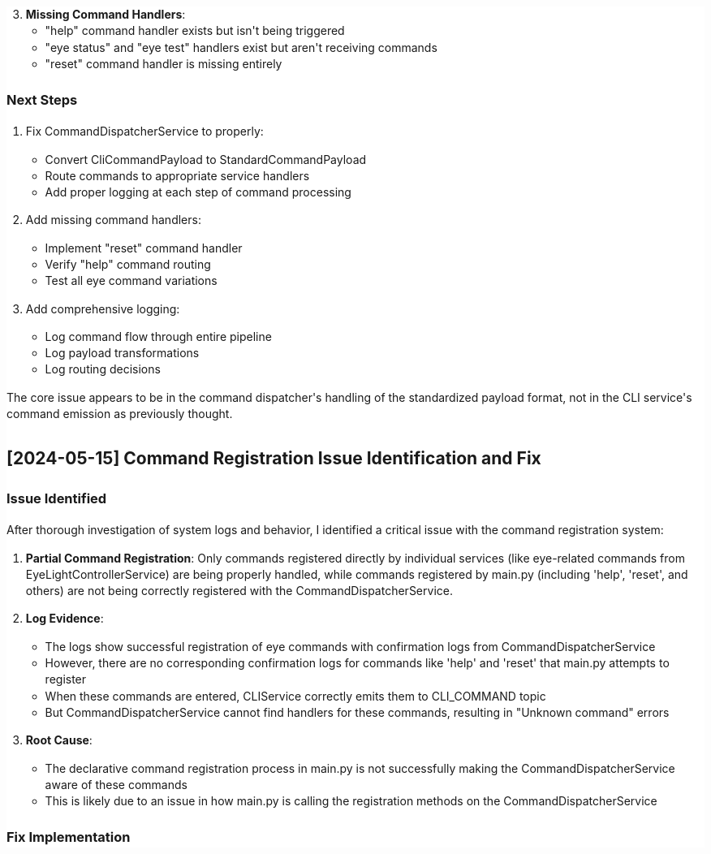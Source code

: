 3. **Missing Command Handlers**:
   - "help" command handler exists but isn't being triggered
   - "eye status" and "eye test" handlers exist but aren't receiving commands
   - "reset" command handler is missing entirely

### Next Steps
1. Fix CommandDispatcherService to properly:
   - Convert CliCommandPayload to StandardCommandPayload
   - Route commands to appropriate service handlers
   - Add proper logging at each step of command processing

2. Add missing command handlers:
   - Implement "reset" command handler
   - Verify "help" command routing
   - Test all eye command variations

3. Add comprehensive logging:
   - Log command flow through entire pipeline
   - Log payload transformations
   - Log routing decisions

The core issue appears to be in the command dispatcher's handling of the standardized payload format, not in the CLI service's command emission as previously thought.

## [2024-05-15] Command Registration Issue Identification and Fix

### Issue Identified
After thorough investigation of system logs and behavior, I identified a critical issue with the command registration system:

1. **Partial Command Registration**: Only commands registered directly by individual services (like eye-related commands from EyeLightControllerService) are being properly handled, while commands registered by main.py (including 'help', 'reset', and others) are not being correctly registered with the CommandDispatcherService.

2. **Log Evidence**:
   - The logs show successful registration of eye commands with confirmation logs from CommandDispatcherService
   - However, there are no corresponding confirmation logs for commands like 'help' and 'reset' that main.py attempts to register
   - When these commands are entered, CLIService correctly emits them to CLI_COMMAND topic
   - But CommandDispatcherService cannot find handlers for these commands, resulting in "Unknown command" errors

3. **Root Cause**:
   - The declarative command registration process in main.py is not successfully making the CommandDispatcherService aware of these commands
   - This is likely due to an issue in how main.py is calling the registration methods on the CommandDispatcherService

### Fix Implementation
